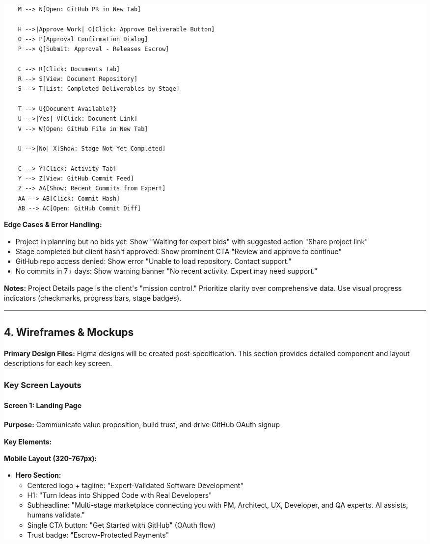```mermaid
    M --> N[Open: GitHub PR in New Tab]

    H -->|Approve Work| O[Click: Approve Deliverable Button]
    O --> P[Approval Confirmation Dialog]
    P --> Q[Submit: Approval - Releases Escrow]

    C --> R[Click: Documents Tab]
    R --> S[View: Document Repository]
    S --> T[List: Completed Deliverables by Stage]

    T --> U{Document Available?}
    U -->|Yes| V[Click: Document Link]
    V --> W[Open: GitHub File in New Tab]

    U -->|No| X[Show: Stage Not Yet Completed]

    C --> Y[Click: Activity Tab]
    Y --> Z[View: GitHub Commit Feed]
    Z --> AA[Show: Recent Commits from Expert]
    AA --> AB[Click: Commit Hash]
    AB --> AC[Open: GitHub Commit Diff]
```

**Edge Cases & Error Handling:**
- Project in planning but no bids yet: Show "Waiting for expert bids" with suggested action "Share project link"
- Stage completed but client hasn't approved: Show prominent CTA "Review and approve to continue"
- GitHub repo access denied: Show error "Unable to load repository. Contact support."
- No commits in 7+ days: Show warning banner "No recent activity. Expert may need support."

**Notes:** Project Details page is the client's "mission control." Prioritize clarity over comprehensive data. Use visual progress indicators (checkmarks, progress bars, stage badges).

---

## 4. Wireframes & Mockups

**Primary Design Files:** Figma designs will be created post-specification. This section provides detailed component and layout descriptions for each key screen.

### Key Screen Layouts

#### Screen 1: Landing Page

**Purpose:** Communicate value proposition, build trust, and drive GitHub OAuth signup

**Key Elements:**

**Mobile Layout (320-767px):**
- **Hero Section:**
  - Centered logo + tagline: "Expert-Validated Software Development"
  - H1: "Turn Ideas into Shipped Code with Real Developers"
  - Subheadline: "Multi-stage marketplace connecting you with PM, Architect, UX, Developer, and QA experts. AI assists, humans validate."
  - Single CTA button: "Get Started with GitHub" (OAuth flow)
  - Trust badge: "Escrow-Protected Payments"
